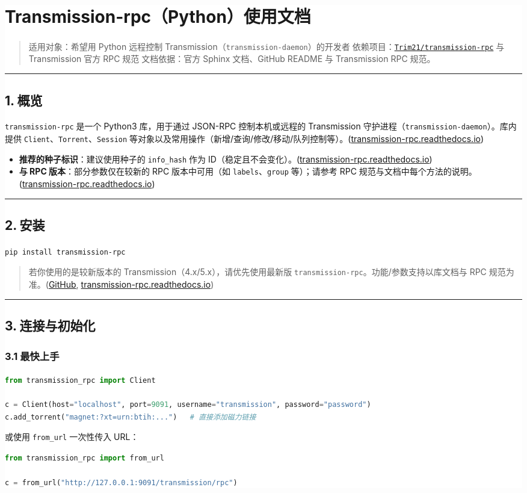 # Transmission-rpc（Python）使用文档

> 适用对象：希望用 Python 远程控制 Transmission（`transmission-daemon`）的开发者
>  依赖项目：[`Trim21/transmission-rpc`](https://github.com/Trim21/transmission-rpc) 与 Transmission 官方 RPC 规范
>  文档依据：官方 Sphinx 文档、GitHub README 与 Transmission RPC 规范。

------

## 1. 概览

`transmission-rpc` 是一个 Python3 库，用于通过 JSON-RPC 控制本机或远程的 Transmission 守护进程（`transmission-daemon`）。库内提供 `Client`、`Torrent`、`Session` 等对象以及常用操作（新增/查询/修改/移动/队列控制等）。([transmission-rpc.readthedocs.io](https://transmission-rpc.readthedocs.io/))

- **推荐的种子标识**：建议使用种子的 `info_hash` 作为 ID（稳定且不会变化）。([transmission-rpc.readthedocs.io](https://transmission-rpc.readthedocs.io/en/v7.0.11/client.html))
- **与 RPC 版本**：部分参数仅在较新的 RPC 版本中可用（如 `labels`、`group` 等）；请参考 RPC 规范与文档中每个方法的说明。([transmission-rpc.readthedocs.io](https://transmission-rpc.readthedocs.io/en/v7.0.11/client.html))

------

## 2. 安装

```bash
pip install transmission-rpc
```

> 若你使用的是较新版本的 Transmission（4.x/5.x），请优先使用最新版 `transmission-rpc`。功能/参数支持以库文档与 RPC 规范为准。([GitHub](https://github.com/trim21/transmission-rpc), [transmission-rpc.readthedocs.io](https://transmission-rpc.readthedocs.io/en/v7.0.11/client.html))

------

## 3. 连接与初始化

### 3.1 最快上手

```python
from transmission_rpc import Client

c = Client(host="localhost", port=9091, username="transmission", password="password")
c.add_torrent("magnet:?xt=urn:btih:...")   # 直接添加磁力链接
```

或使用 `from_url` 一次性传入 URL：

```python
from transmission_rpc import from_url

c = from_url("http://127.0.0.1:9091/transmission/rpc")
```

